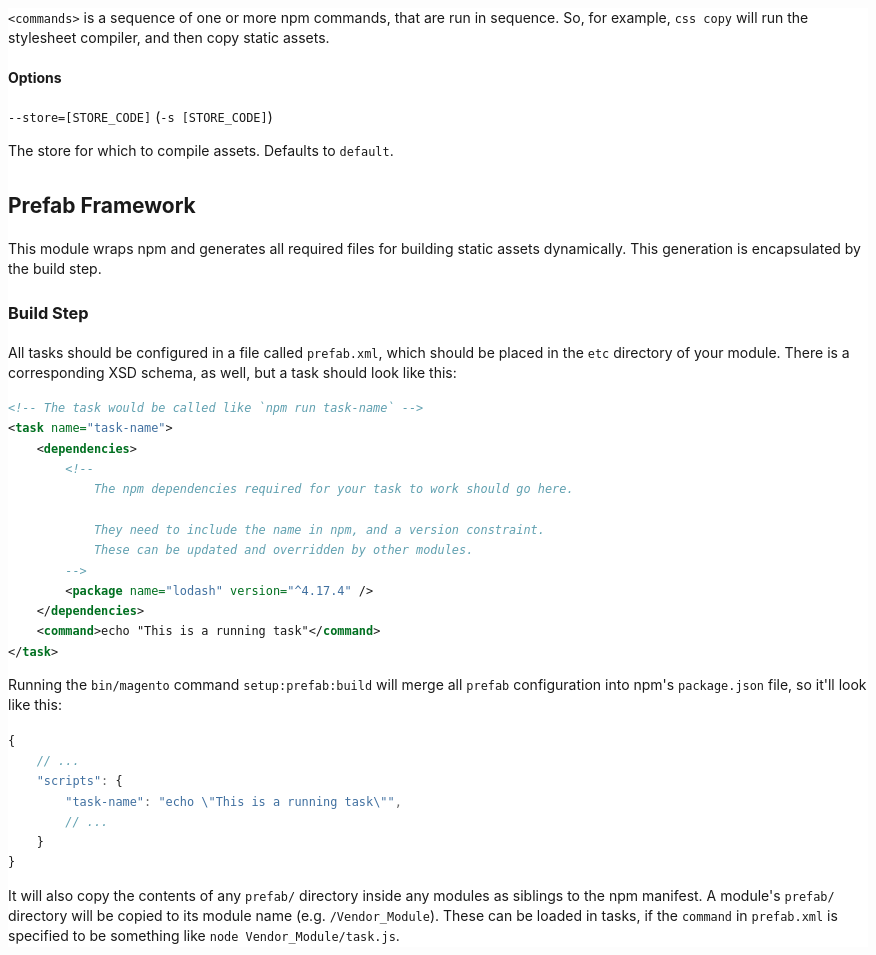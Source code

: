 `<commands>` is a sequence of one or more npm commands, that are run in
sequence. So, for example, `css copy` will run the stylesheet compiler, and then
copy static assets.

#### Options

`--store=[STORE_CODE]` (`-s [STORE_CODE]`)

The store for which to compile assets. Defaults to `default`.

## Prefab Framework

This module wraps npm and generates all required files for building static
assets dynamically. This generation is encapsulated by the build step.

### Build Step

All tasks should be configured in a file called `prefab.xml`, which should be
placed in the `etc` directory of your module. There is a corresponding XSD
schema, as well, but a task should look like this:

```xml
<!-- The task would be called like `npm run task-name` -->
<task name="task-name">
    <dependencies>
        <!--
            The npm dependencies required for your task to work should go here.

            They need to include the name in npm, and a version constraint.
            These can be updated and overridden by other modules.
        -->
        <package name="lodash" version="^4.17.4" />
    </dependencies>
    <command>echo "This is a running task"</command>
</task>
```

Running the `bin/magento` command `setup:prefab:build` will merge all `prefab`
configuration into npm's `package.json` file, so it'll look like this:

```js
{
    // ...
    "scripts": {
        "task-name": "echo \"This is a running task\"",
        // ...
    }
}
```

It will also copy the contents of any `prefab/` directory inside any modules as
siblings to the npm manifest. A module's `prefab/` directory will be copied to
its module name (e.g. `/Vendor_Module`). These can be loaded in tasks, if the
`command` in `prefab.xml` is specified to be something like `node
Vendor_Module/task.js`.


[node]: https://nodejs.org